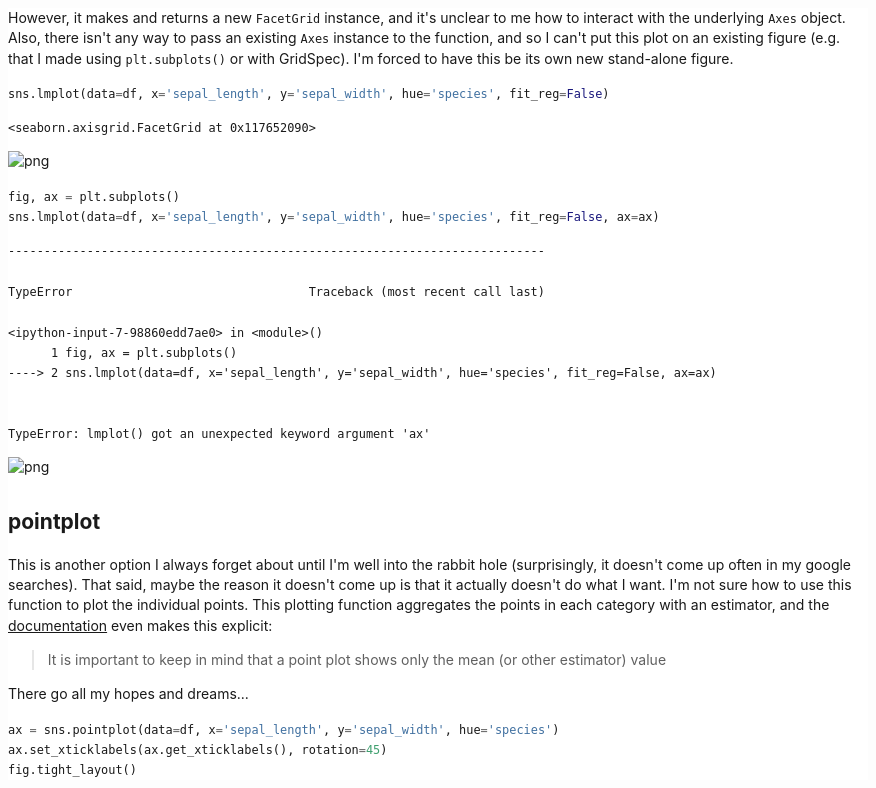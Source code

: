 However, it makes and returns a new `FacetGrid` instance, and it's unclear to me how to interact with the underlying `Axes` object. Also, there isn't any way to pass an existing `Axes` instance to the function, and so I can't put this plot on an existing figure (e.g. that I made using `plt.subplots()` or with GridSpec). I'm forced to have this be its own new stand-alone figure.


```python
sns.lmplot(data=df, x='sepal_length', y='sepal_width', hue='species', fit_reg=False)
```




    <seaborn.axisgrid.FacetGrid at 0x117652090>




![png](/images/2017-06-21-scatter-plotting-in-python_files/2017-06-21-scatter-plotting-in-python_4_1.png)



```python
fig, ax = plt.subplots()
sns.lmplot(data=df, x='sepal_length', y='sepal_width', hue='species', fit_reg=False, ax=ax)
```


    ---------------------------------------------------------------------------

    TypeError                                 Traceback (most recent call last)

    <ipython-input-7-98860edd7ae0> in <module>()
          1 fig, ax = plt.subplots()
    ----> 2 sns.lmplot(data=df, x='sepal_length', y='sepal_width', hue='species', fit_reg=False, ax=ax)


    TypeError: lmplot() got an unexpected keyword argument 'ax'



![png](/images/2017-06-21-scatter-plotting-in-python_files/2017-06-21-scatter-plotting-in-python_5_1.png)


pointplot
---------

This is another option I always forget about until I'm well into the rabbit hole (surprisingly, it doesn't come up often in my google searches). That said, maybe the reason it doesn't come up is that it actually doesn't do what I want. I'm not sure how to use this function to plot the individual points. This plotting function aggregates the points in each category with an estimator, and the [documentation](http://seaborn.pydata.org/generated/seaborn.pointplot.html) even makes this explicit:

> It is important to keep in mind that a point plot shows only the mean (or other estimator) value

There go all my hopes and dreams...


```python
ax = sns.pointplot(data=df, x='sepal_length', y='sepal_width', hue='species')
ax.set_xticklabels(ax.get_xticklabels(), rotation=45)
fig.tight_layout()
```
